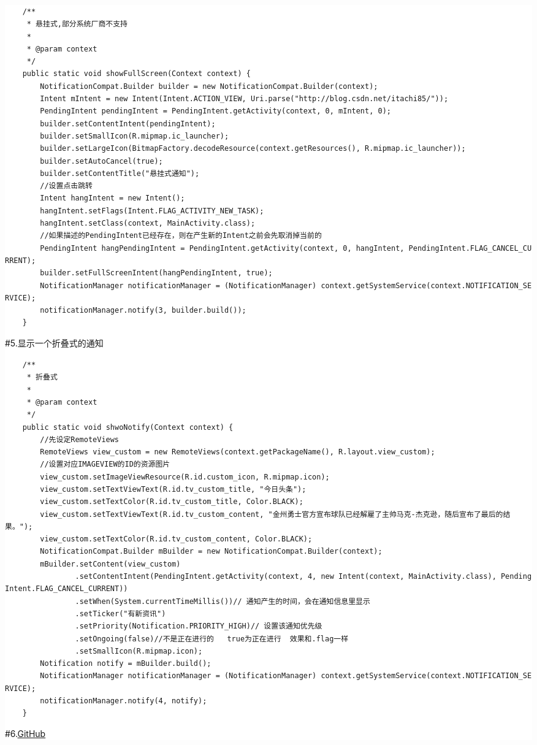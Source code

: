 ```
    /**
     * 悬挂式,部分系统厂商不支持
     *
     * @param context
     */
    public static void showFullScreen(Context context) {
        NotificationCompat.Builder builder = new NotificationCompat.Builder(context);
        Intent mIntent = new Intent(Intent.ACTION_VIEW, Uri.parse("http://blog.csdn.net/itachi85/"));
        PendingIntent pendingIntent = PendingIntent.getActivity(context, 0, mIntent, 0);
        builder.setContentIntent(pendingIntent);
        builder.setSmallIcon(R.mipmap.ic_launcher);
        builder.setLargeIcon(BitmapFactory.decodeResource(context.getResources(), R.mipmap.ic_launcher));
        builder.setAutoCancel(true);
        builder.setContentTitle("悬挂式通知");
        //设置点击跳转
        Intent hangIntent = new Intent();
        hangIntent.setFlags(Intent.FLAG_ACTIVITY_NEW_TASK);
        hangIntent.setClass(context, MainActivity.class);
        //如果描述的PendingIntent已经存在，则在产生新的Intent之前会先取消掉当前的
        PendingIntent hangPendingIntent = PendingIntent.getActivity(context, 0, hangIntent, PendingIntent.FLAG_CANCEL_CURRENT);
        builder.setFullScreenIntent(hangPendingIntent, true);
        NotificationManager notificationManager = (NotificationManager) context.getSystemService(context.NOTIFICATION_SERVICE);
        notificationManager.notify(3, builder.build());
    }

````
#5.显示一个折叠式的通知

```
    /**
     * 折叠式
     *
     * @param context
     */
    public static void shwoNotify(Context context) {
        //先设定RemoteViews
        RemoteViews view_custom = new RemoteViews(context.getPackageName(), R.layout.view_custom);
        //设置对应IMAGEVIEW的ID的资源图片
        view_custom.setImageViewResource(R.id.custom_icon, R.mipmap.icon);
        view_custom.setTextViewText(R.id.tv_custom_title, "今日头条");
        view_custom.setTextColor(R.id.tv_custom_title, Color.BLACK);
        view_custom.setTextViewText(R.id.tv_custom_content, "金州勇士官方宣布球队已经解雇了主帅马克-杰克逊，随后宣布了最后的结果。");
        view_custom.setTextColor(R.id.tv_custom_content, Color.BLACK);
        NotificationCompat.Builder mBuilder = new NotificationCompat.Builder(context);
        mBuilder.setContent(view_custom)
                .setContentIntent(PendingIntent.getActivity(context, 4, new Intent(context, MainActivity.class), PendingIntent.FLAG_CANCEL_CURRENT))
                .setWhen(System.currentTimeMillis())// 通知产生的时间，会在通知信息里显示
                .setTicker("有新资讯")
                .setPriority(Notification.PRIORITY_HIGH)// 设置该通知优先级
                .setOngoing(false)//不是正在进行的   true为正在进行  效果和.flag一样
                .setSmallIcon(R.mipmap.icon);
        Notification notify = mBuilder.build();
        NotificationManager notificationManager = (NotificationManager) context.getSystemService(context.NOTIFICATION_SERVICE);
        notificationManager.notify(4, notify);
    }
```

#6.[GitHub](https://github.com/linglongxin24/NotificationUtil)
